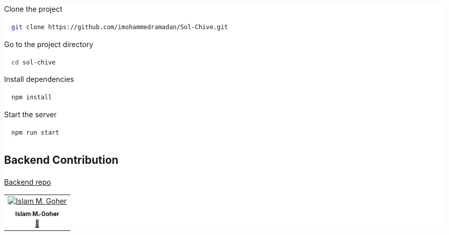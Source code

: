 Clone the project

```bash
  git clone https://github.com/imohammedramadan/Sol-Chive.git
```

Go to the project directory

```bash
  cd sol-chive
```

Install dependencies

```bash
  npm install
```

Start the server

```bash
  npm run start
```

## Backend Contribution

[Backend repo](https://github.com/IslamGoher/Sol-Chive-psql)

<table>
  <tr>
    <td align="center"><a href="https://github.com/IslamGoher"><img src="https://avatars.githubusercontent.com/u/61825588?v=4" width="100px;" alt="Islam M. Goher"/><br /><sub><b>Islam M. Goher
</b></sub></a><br /><a href="https://github.com/IslamGoher" title="profile">🤔
</a></td>
  </tr>
</table>
